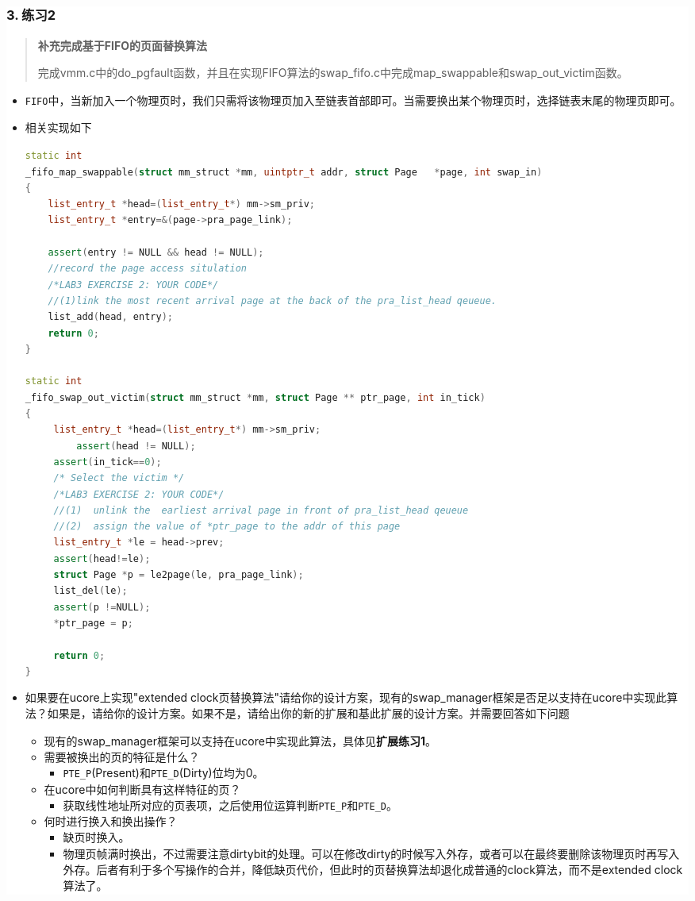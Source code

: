 ### 3. 练习2

> **补充完成基于FIFO的页面替换算法**
>
> 完成vmm.c中的do_pgfault函数，并且在实现FIFO算法的swap_fifo.c中完成map_swappable和swap_out_victim函数。

- `FIFO`中，当新加入一个物理页时，我们只需将该物理页加入至链表首部即可。当需要换出某个物理页时，选择链表末尾的物理页即可。

- 相关实现如下

  ```cpp
  static int
  _fifo_map_swappable(struct mm_struct *mm, uintptr_t addr, struct Page   *page, int swap_in)
  {
      list_entry_t *head=(list_entry_t*) mm->sm_priv;
      list_entry_t *entry=&(page->pra_page_link);

      assert(entry != NULL && head != NULL);
      //record the page access situlation
      /*LAB3 EXERCISE 2: YOUR CODE*/
      //(1)link the most recent arrival page at the back of the pra_list_head qeueue.
      list_add(head, entry);
      return 0;
  }

  static int
  _fifo_swap_out_victim(struct mm_struct *mm, struct Page ** ptr_page, int in_tick)
  {
       list_entry_t *head=(list_entry_t*) mm->sm_priv;
           assert(head != NULL);
       assert(in_tick==0);
       /* Select the victim */
       /*LAB3 EXERCISE 2: YOUR CODE*/
       //(1)  unlink the  earliest arrival page in front of pra_list_head qeueue
       //(2)  assign the value of *ptr_page to the addr of this page
       list_entry_t *le = head->prev;
       assert(head!=le);
       struct Page *p = le2page(le, pra_page_link);
       list_del(le);
       assert(p !=NULL);
       *ptr_page = p;

       return 0;
  }
  ```

- 如果要在ucore上实现"extended clock页替换算法"请给你的设计方案，现有的swap_manager框架是否足以支持在ucore中实现此算法？如果是，请给你的设计方案。如果不是，请给出你的新的扩展和基此扩展的设计方案。并需要回答如下问题
  - 现有的swap_manager框架可以支持在ucore中实现此算法，具体见**扩展练习1**。
  - 需要被换出的页的特征是什么？
    - `PTE_P`(Present)和`PTE_D`(Dirty)位均为0。
  - 在ucore中如何判断具有这样特征的页？
    - 获取线性地址所对应的页表项，之后使用位运算判断`PTE_P`和`PTE_D`。
  - 何时进行换入和换出操作？
    - 缺页时换入。
    - 物理页帧满时换出，不过需要注意dirtybit的处理。可以在修改dirty的时候写入外存，或者可以在最终要删除该物理页时再写入外存。后者有利于多个写操作的合并，降低缺页代价，但此时的页替换算法却退化成普通的clock算法，而不是extended clock算法了。
